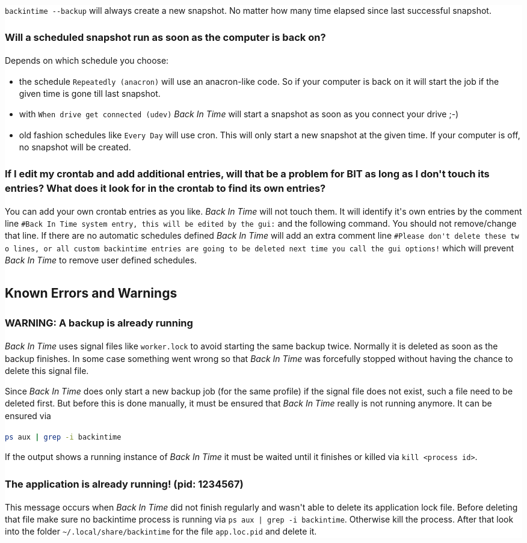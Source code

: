``backintime --backup`` will always create a new snapshot. No matter how many
time elapsed since last successful snapshot.

### Will a scheduled snapshot run as soon as the computer is back on?

Depends on which schedule you choose:

- the schedule ``Repeatedly (anacron)`` will use an anacron-like code. So if
  your computer is back on it will start the job if the given time is gone till
  last snapshot.

- with ``When drive get connected (udev)`` *Back In Time* will start a snapshot as
  soon as you connect your drive ;-)

- old fashion schedules like ``Every Day`` will use cron. This will only start a
  new snapshot at the given time. If your computer is off, no snapshot will be
  created.

### If I edit my crontab and add additional entries, will that be a problem for BIT as long as I don't touch its entries? What does it look for in the crontab to find its own entries?

You can add your own crontab entries as you like. *Back In Time* will not touch them.
It will identify it's own entries by the comment line ``#Back In Time system
entry, this will be edited by the gui:`` and the following command. You should
not remove/change that line. If there are no automatic schedules defined
*Back In Time* will add an extra comment line ``#Please don't delete these two
lines, or all custom backintime entries are going to be deleted next time you
call the gui options!`` which will prevent *Back In Time* to remove user defined
schedules.

## Known Errors and Warnings
### WARNING: A backup is already running
_Back In Time_ uses signal files like `worker.lock` to avoid starting the same backup twice.
Normally it is deleted as soon as the backup finishes. In some case something went wrong
so that _Back In Time_ was forcefully stopped without having the chance to delete
this signal file.

Since _Back In Time_ does only start a new backup job (for the same profile) if the signal
file does not exist, such a file need to be deleted first. But before this is done manually,
it must be ensured that _Back In Time_ really is not running anymore. It can be ensured via 

```bash
ps aux | grep -i backintime
```

If the output shows a running instance of _Back In Time_ it must be waited until it finishes
or killed via `kill <process id>`.

### The application is already running! (pid: 1234567)
This message occurs when _Back In Time_ did not finish regularly and wasn't able
to delete its application lock file. Before deleting that file make sure
no backintime process is running via `ps aux | grep -i backintime`. Otherwise
kill the process. After that look into the folder
`~/.local/share/backintime` for the file `app.loc.pid` and delete it.
